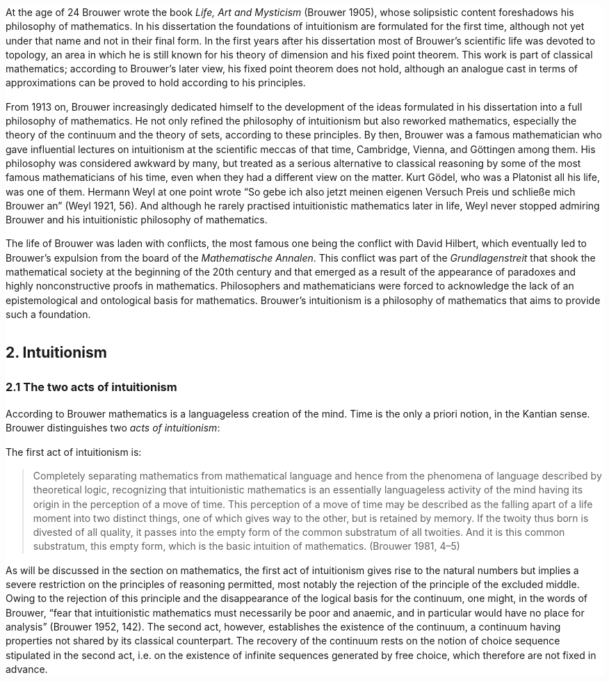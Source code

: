 At the age of 24 Brouwer wrote the book <em>Life, Art and Mysticism</em> (Brouwer 1905), whose solipsistic content foreshadows his philosophy of mathematics. In his dissertation the foundations of intuitionism are formulated for the first time, although not yet under that name and not in their final form. In the first years after his dissertation most of Brouwer&rsquo;s scientific life was devoted to topology, an area in which he is still known for his theory of dimension and his fixed point theorem. This work is part of classical mathematics; according to Brouwer&rsquo;s later view, his fixed point theorem does not hold, although an analogue cast in terms of approximations can be proved to hold according to his principles.

From 1913 on, Brouwer increasingly dedicated himself to the development of the ideas formulated in his dissertation into a full philosophy of mathematics. He not only refined the philosophy of intuitionism but also reworked mathematics, especially the theory of the continuum and the theory of sets, according to these principles. By then, Brouwer was a famous mathematician who gave influential lectures on intuitionism at the scientific meccas of that time, Cambridge, Vienna, and G&ouml;ttingen among them. His philosophy was considered awkward by many, but treated as a serious alternative to classical reasoning by some of the most famous mathematicians of his time, even when they had a different view on the matter. Kurt G&ouml;del, who was a Platonist all his life, was one of them. Hermann Weyl at one point wrote &ldquo;So gebe ich also jetzt meinen eigenen Versuch Preis und schlie&szlig;e mich Brouwer an&rdquo; (Weyl 1921, 56). And although he rarely practised intuitionistic mathematics later in life, Weyl never stopped admiring Brouwer and his intuitionistic philosophy of mathematics.

The life of Brouwer was laden with conflicts, the most famous one being the conflict with David Hilbert, which eventually led to Brouwer&rsquo;s expulsion from the board of the <em>Mathematische Annalen</em>. This conflict was part of the <em>Grundlagenstreit</em> that shook the mathematical society at the beginning of the 20th century and that emerged as a result of the appearance of paradoxes and highly nonconstructive proofs in mathematics. Philosophers and mathematicians were forced to acknowledge the lack of an epistemological and ontological basis for mathematics. Brouwer&rsquo;s intuitionism is a philosophy of mathematics that aims to provide such a foundation.

<h2><a name="Int">2. Intuitionism</a></h2>

<h3><a name="TwoActInt">2.1 The two acts of intuitionism</a></h3>

According to Brouwer mathematics is a languageless creation of the mind. Time is the only a priori notion, in the Kantian sense. Brouwer distinguishes two <em>acts of intuitionism</em>:

The first act of intuitionism is:

<blockquote>
Completely separating mathematics from mathematical language and hence
from the phenomena of language described by theoretical logic,
recognizing that intuitionistic mathematics is an essentially
languageless activity of the mind having its origin in the perception
of a move of time. This perception of a move of time may be described
as the falling apart of a life moment into two distinct things, one of
which gives way to the other, but is retained by memory. If the twoity
thus born is divested of all quality, it passes into the empty form of
the common substratum of all twoities. And it is this common
substratum, this empty form, which is the basic intuition of
mathematics. (Brouwer 1981, 4&ndash;5)
</blockquote>

As will be discussed in the section on mathematics, the first act of intuitionism gives rise to the natural numbers but implies a severe restriction on the principles of reasoning permitted, most notably the rejection of the principle of the excluded middle. Owing to the rejection of this principle and the disappearance of the logical basis for the continuum, one might, in the words of Brouwer, &ldquo;fear that intuitionistic mathematics must necessarily be poor and anaemic, and in particular would have no place for analysis&rdquo; (Brouwer 1952, 142). The second act, however, establishes the existence of the continuum, a continuum having properties not shared by its classical counterpart. The recovery of the continuum rests on the notion of choice sequence stipulated in the second act, i.e. on the existence of infinite sequences generated by free choice, which therefore are not fixed in advance.
